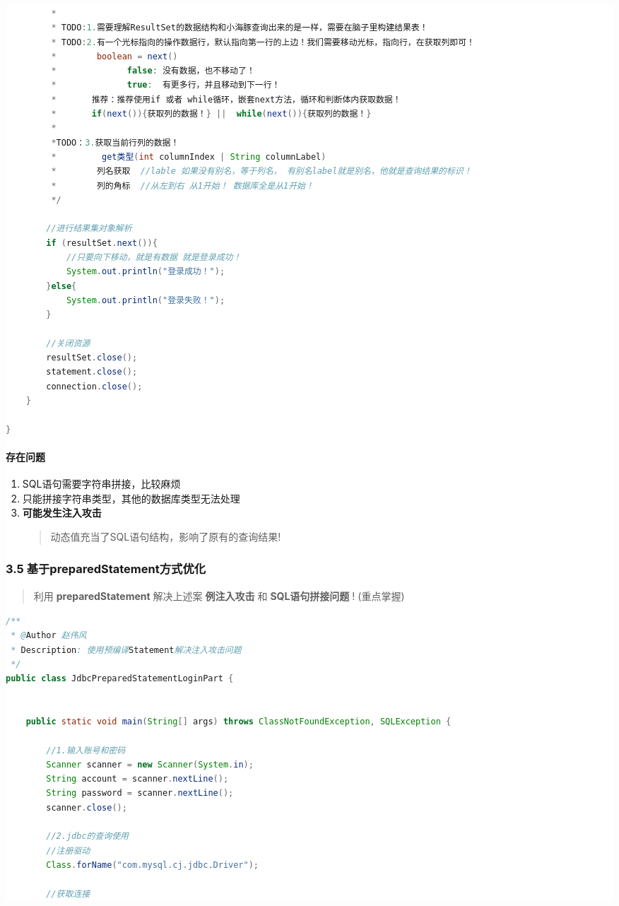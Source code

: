 ```java
         *
         * TODO:1.需要理解ResultSet的数据结构和小海豚查询出来的是一样，需要在脑子里构建结果表！
         * TODO:2.有一个光标指向的操作数据行，默认指向第一行的上边！我们需要移动光标，指向行，在获取列即可！
         *        boolean = next()
         *              false: 没有数据，也不移动了！
         *              true:  有更多行，并且移动到下一行！
         *       推荐：推荐使用if 或者 while循环，嵌套next方法，循环和判断体内获取数据！
         *       if(next()){获取列的数据！} ||  while(next()){获取列的数据！}
         *
         *TODO：3.获取当前行列的数据！
         *         get类型(int columnIndex | String columnLabel)
         *        列名获取  //lable 如果没有别名，等于列名， 有别名label就是别名，他就是查询结果的标识！
         *        列的角标  //从左到右 从1开始！ 数据库全是从1开始！
         */

        //进行结果集对象解析
        if (resultSet.next()){
            //只要向下移动，就是有数据 就是登录成功！
            System.out.println("登录成功！");
        }else{
            System.out.println("登录失败！");
        }

        //关闭资源
        resultSet.close();
        statement.close();
        connection.close();
    }

}
```

#### 存在问题
1. SQL语句需要字符串拼接，比较麻烦
2. 只能拼接字符串类型，其他的数据库类型无法处理
3. **可能发生注入攻击**
   > 动态值充当了SQL语句结构，影响了原有的查询结果!

### 3.5 基于preparedStatement方式优化
> 利用 **preparedStatement** 解决上述案 **例注入攻击** 和 **SQL语句拼接问题** ! (重点掌握)

```java
/**
 * @Author 赵伟风
 * Description: 使用预编译Statement解决注入攻击问题
 */
public class JdbcPreparedStatementLoginPart {


    public static void main(String[] args) throws ClassNotFoundException, SQLException {

        //1.输入账号和密码
        Scanner scanner = new Scanner(System.in);
        String account = scanner.nextLine();
        String password = scanner.nextLine();
        scanner.close();

        //2.jdbc的查询使用
        //注册驱动
        Class.forName("com.mysql.cj.jdbc.Driver");

        //获取连接
```